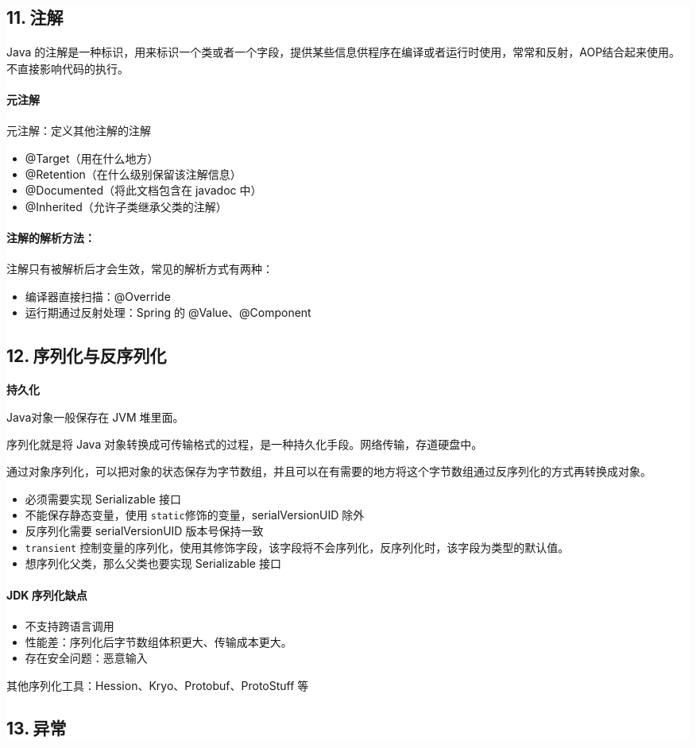




## 11. 注解

Java 的注解是一种标识，用来标识一个类或者一个字段，提供某些信息供程序在编译或者运行时使用，常常和反射，AOP结合起来使用。不直接影响代码的执行。



#### 元注解

元注解：定义其他注解的注解

- @Target（用在什么地方）
- @Retention（在什么级别保留该注解信息）
- @Documented（将此文档包含在 javadoc 中）
- @Inherited（允许子类继承父类的注解）



#### 注解的解析方法：

注解只有被解析后才会生效，常见的解析方式有两种：

- 编译器直接扫描：@Override
- 运行期通过反射处理：Spring 的 @Value、@Component



## 12. 序列化与反序列化

**持久化**

Java对象一般保存在 JVM 堆里面。

序列化就是将 Java 对象转换成可传输格式的过程，是一种持久化手段。网络传输，存道硬盘中。

通过对象序列化，可以把对象的状态保存为字节数组，并且可以在有需要的地方将这个字节数组通过反序列化的方式再转换成对象。

- 必须需要实现 Serializable 接口
- 不能保存静态变量，使用 `static`修饰的变量，serialVersionUID 除外
- 反序列化需要 serialVersionUID 版本号保持一致
- `transient` 控制变量的序列化，使用其修饰字段，该字段将不会序列化，反序列化时，该字段为类型的默认值。
- 想序列化父类，那么父类也要实现 Serializable 接口



#### JDK 序列化缺点

- 不支持跨语言调用
- 性能差：序列化后字节数组体积更大、传输成本更大。
- 存在安全问题：恶意输入

其他序列化工具：Hession、Kryo、Protobuf、ProtoStuff 等







## 13. 异常
